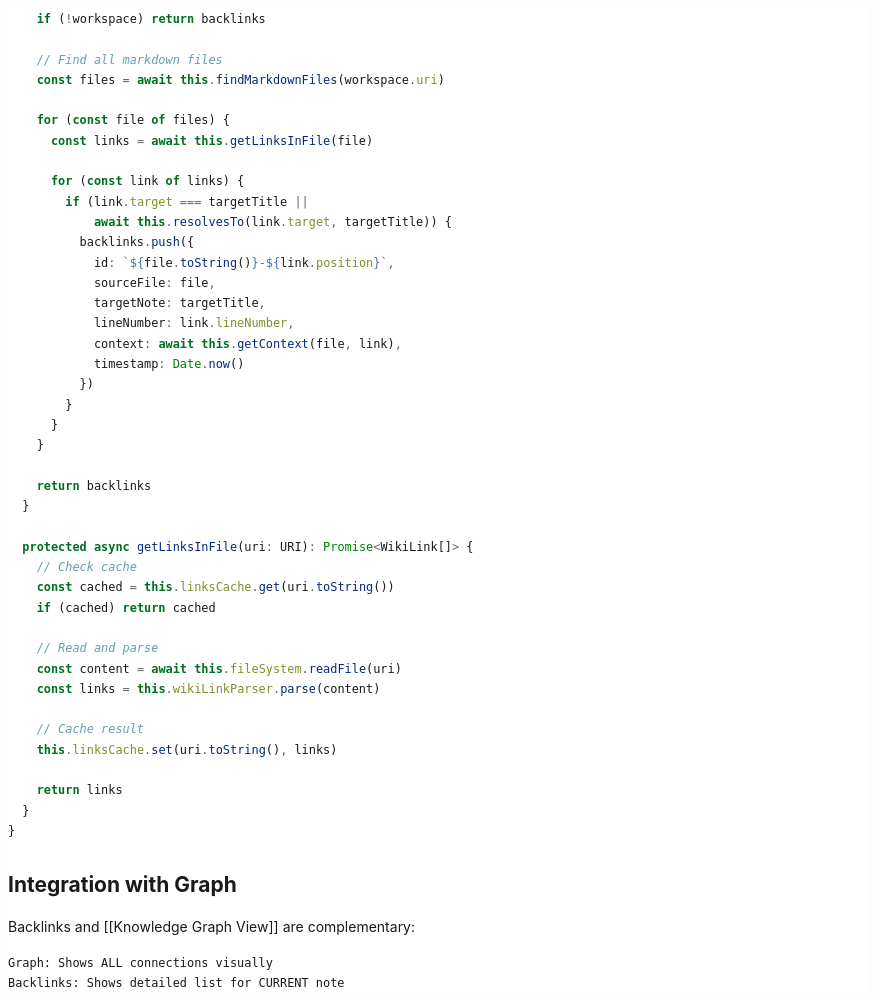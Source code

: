 ```typescript
    if (!workspace) return backlinks

    // Find all markdown files
    const files = await this.findMarkdownFiles(workspace.uri)

    for (const file of files) {
      const links = await this.getLinksInFile(file)

      for (const link of links) {
        if (link.target === targetTitle ||
            await this.resolvesTo(link.target, targetTitle)) {
          backlinks.push({
            id: `${file.toString()}-${link.position}`,
            sourceFile: file,
            targetNote: targetTitle,
            lineNumber: link.lineNumber,
            context: await this.getContext(file, link),
            timestamp: Date.now()
          })
        }
      }
    }

    return backlinks
  }

  protected async getLinksInFile(uri: URI): Promise<WikiLink[]> {
    // Check cache
    const cached = this.linksCache.get(uri.toString())
    if (cached) return cached

    // Read and parse
    const content = await this.fileSystem.readFile(uri)
    const links = this.wikiLinkParser.parse(content)

    // Cache result
    this.linksCache.set(uri.toString(), links)

    return links
  }
}
```

## Integration with Graph

Backlinks and [[Knowledge Graph View]] are complementary:

```
Graph: Shows ALL connections visually
Backlinks: Shows detailed list for CURRENT note
```
